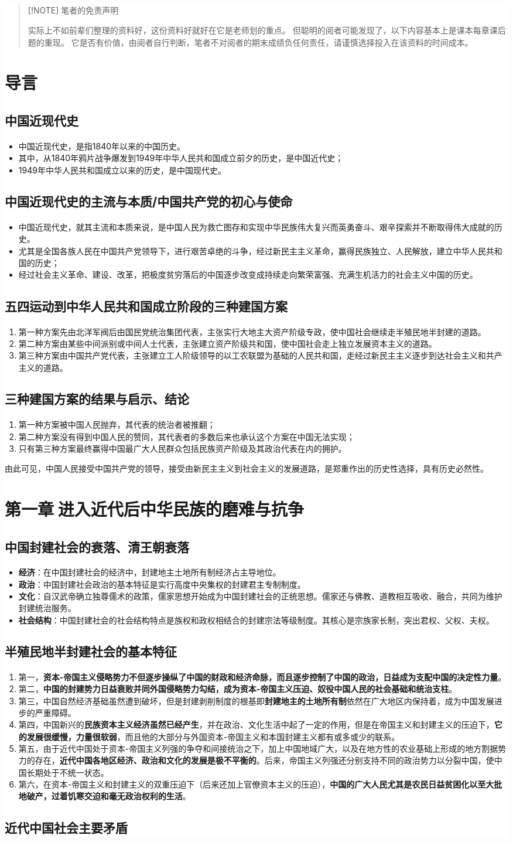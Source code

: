 
> [!NOTE] 笔者的免责声明
> 
> 实际上不如前辈们整理的资料好，这份资料好就好在它是老师划的重点。
> 但聪明的阅者可能发现了，以下内容基本上是课本每章课后题的重现。
> 它是否有价值，由阅者自行判断，笔者不对阅者的期末成绩负任何责任，请谨慎选择投入在该资料的时间成本。

# 导言

## 中国近现代史

- 中国近现代史，是指1840年以来的中国历史。
- 其中，从1840年鸦片战争爆发到1949年中华人民共和国成立前夕的历史，是中国近代史；
- 1949年中华人民共和国成立以来的历史，是中国现代史。
## 中国近现代史的主流与本质/中国共产党的初心与使命

- 中国近现代史，就其主流和本质来说，是中国人民为救亡图存和实现中华民族伟大复兴而英勇奋斗、艰辛探索并不断取得伟大成就的历史。
- 尤其是全国各族人民在中国共产党领导下，进行艰苦卓绝的斗争，经过新民主主义革命，赢得民族独立、人民解放，建立中华人民共和国的历史；
- 经过社会主义革命、建设、改革，把极度贫穷落后的中国逐步改变成持续走向繁荣富强、充满生机活力的社会主义中国的历史。
## 五四运动到中华人民共和国成立阶段的三种建国方案

1. 第一种方案先由北洋军阀后由国民党统治集团代表，主张实行大地主大资产阶级专政，使中国社会继续走半殖民地半封建的道路。
2. 第二种方案由某些中间派别或中间人士代表，主张建立资产阶级共和国，使中国社会走上独立发展资本主义的道路。
3. 第三种方案由中国共产党代表，主张建立工人阶级领导的以工农联盟为基础的人民共和国，走经过新民主主义逐步到达社会主义和共产主义的道路。
## 三种建国方案的结果与启示、结论

1. 第一种方案被中国人民抛弃，其代表的统治者被推翻；
2. 第二种方案没有得到中国人民的赞同，其代表者的多数后来也承认这个方案在中国无法实现；
3. 只有第三种方案最终赢得中国最广大人民群众包括民族资产阶级及其政治代表在内的拥护。

由此可见，中国人民接受中国共产党的领导，接受由新民主主义到社会主义的发展道路，是郑重作出的历史性选择，具有历史必然性。

# 第一章 进入近代后中华民族的磨难与抗争

## 中国封建社会的衰落、清王朝衰落

- **经济**：在中国封建社会的经济中，封建地主土地所有制经济占主导地位。
- **政治**：中国封建社会政治的基本特征是实行高度中央集权的封建君主专制制度。
- **文化**：自汉武帝确立独尊儒术的政策，儒家思想开始成为中国封建社会的正统思想。儒家还与佛教、道教相互吸收、融合，共同为维护封建统治服务。
- **社会结构**：中国封建社会的社会结构特点是族权和政权相结合的封建宗法等级制度。其核心是宗族家长制，突出君权、父权、夫权。

## 半殖民地半封建社会的基本特征

1. 第一，**资本-帝国主义侵略势力不但逐步操纵了中国的财政和经济命脉，而且逐步控制了中国的政治，日益成为支配中国的决定性力量**。
2. 第二，**中国的封建势力日益衰败并同外国侵略势力勾结，成为资本-帝国主义压迫、奴役中国人民的社会基础和统治支柱**。
3. 第三，中国自然经济基础虽然遭到破坏，但是封建剥削制度的根基即**封建地主的土地所有制**依然在广大地区内保持着，成为中国发展进步的严重障碍。
4. 第四，中国新兴的**民族资本主义经济虽然已经产生**，并在政治、文化生活中起了一定的作用，但是在帝国主义和封建主义的压迫下，**它的发展很缓慢，力量很软弱**，而且他的大部分与外国资本-帝国主义和本国封建主义都有或多或少的联系。
5. 第五，由于近代中国处于资本-帝国主义列强的争夺和间接统治之下，加上中国地域广大，以及在地方性的农业基础上形成的地方割据势力的存在，**近代中国各地区经济、政治和文化的发展是极不平衡的**。后来，帝国主义列强还分别支持不同的政治势力以分裂中国，使中国长期处于不统一状态。
6. 第六，在资本-帝国主义和封建主义的双重压迫下（后来还加上官僚资本主义的压迫），**中国的广大人民尤其是农民日益贫困化以至大批地破产，过着饥寒交迫和毫无政治权利的生活**。
## 近代中国社会主要矛盾

